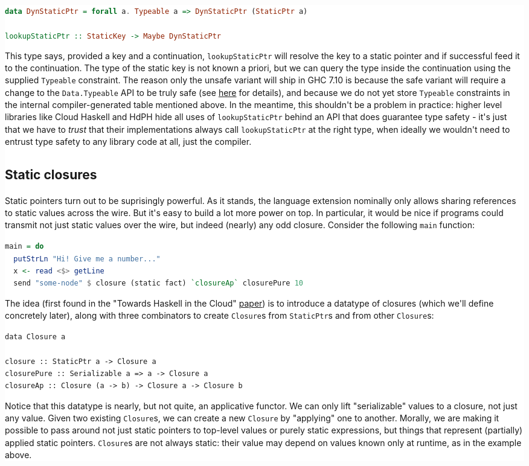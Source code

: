 ```Haskell
data DynStaticPtr = forall a. Typeable a => DynStaticPtr (StaticPtr a)

lookupStaticPtr :: StaticKey -> Maybe DynStaticPtr
```

This type says, provided a key and a continuation, `lookupStaticPtr`
will resolve the key to a static pointer and if successful feed it to
the continuation. The type of the static key is not known a priori,
but we can query the type inside the continuation using the supplied
`Typeable` constraint. The reason only the unsafe variant will ship in
GHC 7.10 is because the safe variant will require a change to the
`Data.Typeable` API to be truly safe (see [here][ttypeable] for
details), and because we do not yet store `Typeable` constraints in
the internal compiler-generated table mentioned above. In the
meantime, this shouldn't be a problem in practice: higher level
libraries like Cloud Haskell and HdPH hide all uses of
`lookupStaticPtr` behind an API that does guarantee type safety - it's
just that we have to *trust* that their implementations always call
`lookupStaticPtr` at the right type, when ideally we wouldn't need to
entrust type safety to any library code at all, just the compiler.

## Static closures

Static pointers turn out to be suprisingly powerful. As it stands, the
language extension nominally only allows sharing references to static
values across the wire. But it's easy to build a lot more power on
top. In particular, it would be nice if programs could transmit not
just static values over the wire, but indeed (nearly) any odd closure.
Consider the following `main` function:

```Haskell
main = do
  putStrLn "Hi! Give me a number..."
  x <- read <$> getLine
  send "some-node" $ closure (static fact) `closureAp` closurePure 10
```

The idea (first found in the "Towards Haskell in the Cloud"
[paper][towards-ch]) is to introduce a datatype of closures (which
we'll define concretely later), along with three combinators to create
`Closure`s from `StaticPtr`s and from other `Closure`s:

```
data Closure a

closure :: StaticPtr a -> Closure a
closurePure :: Serializable a => a -> Closure a
closureAp :: Closure (a -> b) -> Closure a -> Closure b
```

Notice that this datatype is nearly, but not quite, an applicative
functor. We can only lift "serializable" values to a closure, not just
any value. Given two existing `Closure`s, we can create a new
`Closure` by "applying" one to another. Morally, we are making it
possible to pass around not just static pointers to top-level values
or purely static expressions, but things that represent (partially)
applied static pointers. `Closure`s are not always static: their value
may depend on values known only at runtime, as in the example above.


[binary]: http://hackage.haskell.org/package/binary-0.7.2.3/docs/Data-Binary.html
[docker]: https://www.docker.com/
[rocket]: https://github.com/coreos/rocket
[towards-ch]: http://research.microsoft.com/en-us/um/people/simonpj/papers/parallel/remote.pdf
[ttypeable]: https://ghc.haskell.org/trac/ghc/wiki/Typeable
[cloud-haskell]: http://haskell-distributed.github.io/
[hdph]: https://hackage.haskell.org/package/hdph
[courier]: http://hackage.haskell.org/package/courier
[stronger-better-faster]: http://code.haskell.org/~duncan/binary-experiment/binary.pdf